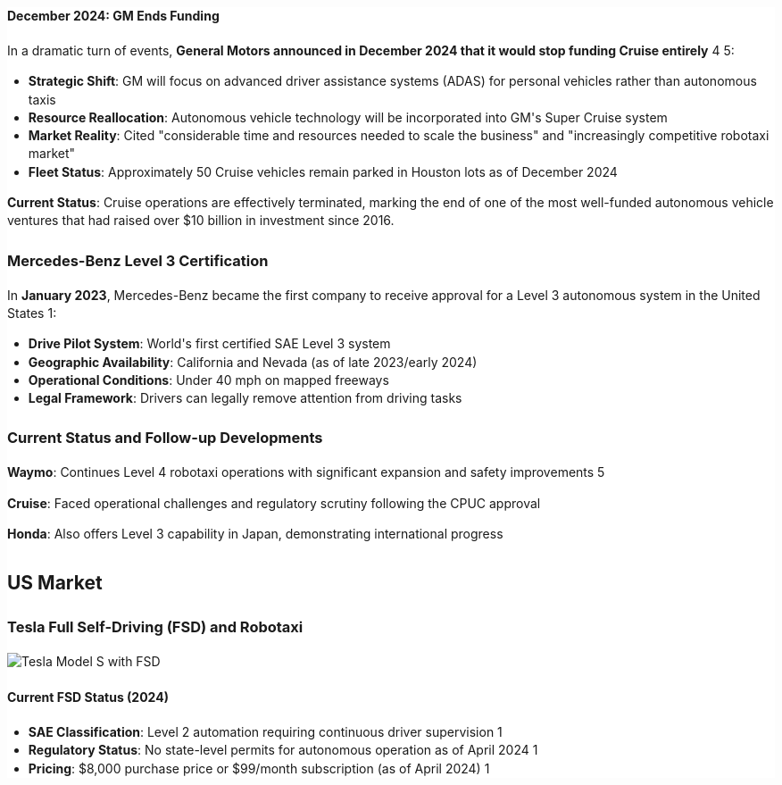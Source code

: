 #### **December 2024: GM Ends Funding**
In a dramatic turn of events, **General Motors announced in December 2024 that it would stop funding Cruise entirely** <mcreference link="https://en.wikipedia.org/wiki/Cruise_(autonomous_vehicle)" index="4">4</mcreference> <mcreference link="https://www.houstonpublicmedia.org/articles/technology/2024/12/11/508502/general-motors-reportedly-scraps-autonomous-vehicles-months-after-houston-relaunch-of-cruise/" index="5">5</mcreference>:

- **Strategic Shift**: GM will focus on advanced driver assistance systems (ADAS) for personal vehicles rather than autonomous taxis
- **Resource Reallocation**: Autonomous vehicle technology will be incorporated into GM's Super Cruise system
- **Market Reality**: Cited "considerable time and resources needed to scale the business" and "increasingly competitive robotaxi market"
- **Fleet Status**: Approximately 50 Cruise vehicles remain parked in Houston lots as of December 2024

**Current Status**: Cruise operations are effectively terminated, marking the end of one of the most well-funded autonomous vehicle ventures that had raised over $10 billion in investment since 2016.

### Mercedes-Benz Level 3 Certification

In **January 2023**, Mercedes-Benz became the first company to receive approval for a Level 3 autonomous system in the United States <mcreference link="https://en.wikipedia.org/wiki/Tesla_Autopilot" index="1">1</mcreference>:

- **Drive Pilot System**: World's first certified SAE Level 3 system
- **Geographic Availability**: California and Nevada (as of late 2023/early 2024)
- **Operational Conditions**: Under 40 mph on mapped freeways
- **Legal Framework**: Drivers can legally remove attention from driving tasks

### Current Status and Follow-up Developments

**Waymo**: Continues Level 4 robotaxi operations with significant expansion and safety improvements <mcreference link="https://www.ark-invest.com/articles/analyst-research/tesla-launched-its-robotaxi-now-what" index="5">5</mcreference>

**Cruise**: Faced operational challenges and regulatory scrutiny following the CPUC approval

**Honda**: Also offers Level 3 capability in Japan, demonstrating international progress

## US Market

### Tesla Full Self-Driving (FSD) and Robotaxi

![Tesla Model S with FSD](https://www.tesla.com/sites/default/files/modelsx-new/social/model-s-hero-social.jpg)

#### Current FSD Status (2024)
- **SAE Classification**: Level 2 automation requiring continuous driver supervision <mcreference link="https://en.wikipedia.org/wiki/Tesla_Autopilot" index="1">1</mcreference>
- **Regulatory Status**: No state-level permits for autonomous operation as of April 2024 <mcreference link="https://en.wikipedia.org/wiki/Tesla_Autopilot" index="1">1</mcreference>
- **Pricing**: $8,000 purchase price or $99/month subscription (as of April 2024) <mcreference link="https://en.wikipedia.org/wiki/Tesla_Autopilot" index="1">1</mcreference>
